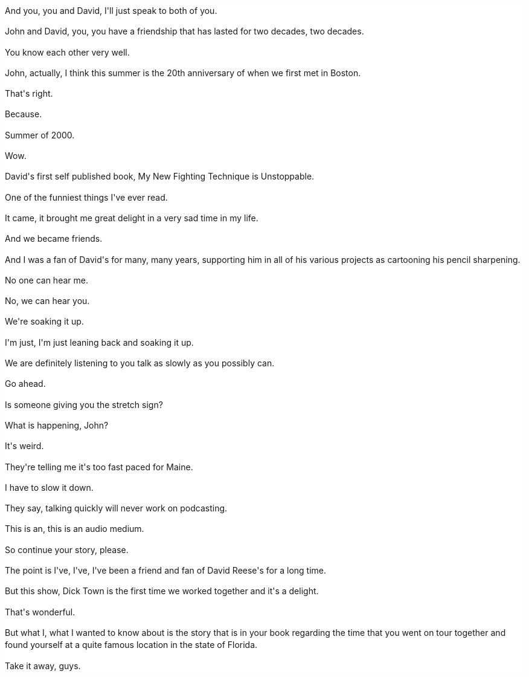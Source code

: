 And you, you and David, I'll just speak to both of you.

John and David, you, you have a friendship that has lasted for two decades, two decades.

You know each other very well.

John, actually, I think this summer is the 20th anniversary of when we first met in Boston.

That's right.

Because.

Summer of 2000.

Wow.

David's first self published book, My New Fighting Technique is Unstoppable.

One of the funniest things I've ever read.

It came, it brought me great delight in a very sad time in my life.

And we became friends.

And I was a fan of David's for many, many years, supporting him in all of his various projects as cartooning his pencil sharpening.

No one can hear me.

No, we can hear you.

We're soaking it up.

I'm just, I'm just leaning back and soaking it up.

We are definitely listening to you talk as slowly as you possibly can.

Go ahead.

Is someone giving you the stretch sign?

What is happening, John?

It's weird.

They're telling me it's too fast paced for Maine.

I have to slow it down.

They say, talking quickly will never work on podcasting.

This is an, this is an audio medium.

So continue your story, please.

The point is I've, I've, I've been a friend and fan of David Reese's for a long time.

But this show, Dick Town is the first time we worked together and it's a delight.

That's wonderful.

But what I, what I wanted to know about is the story that is in your book regarding the time that you went on tour together and found yourself at a quite famous location in the state of Florida.

Take it away, guys.
